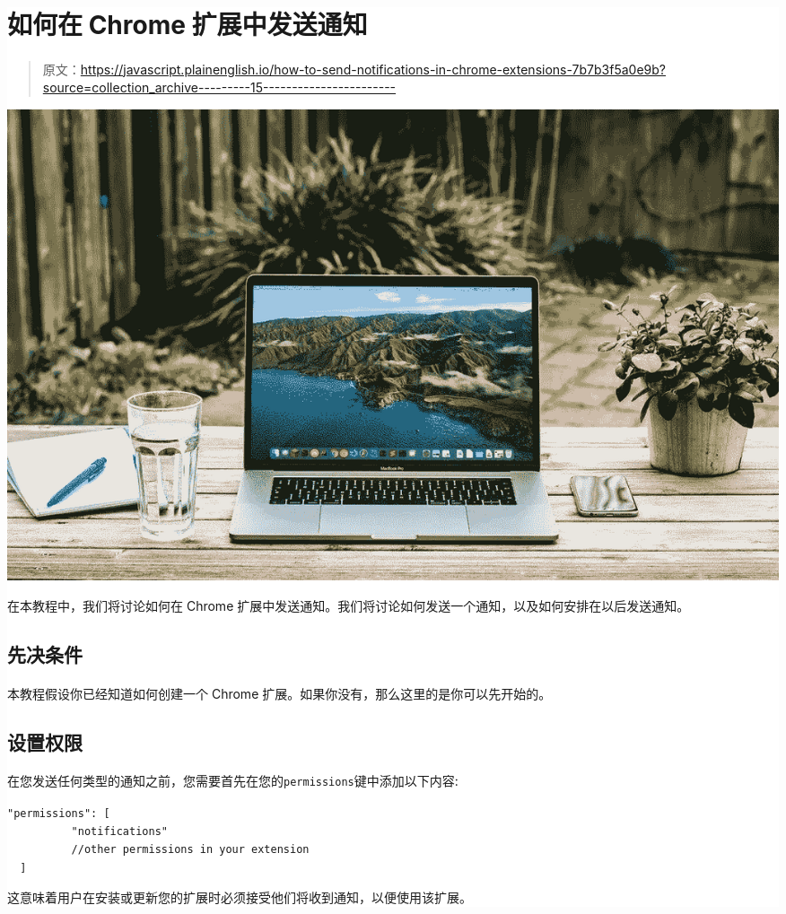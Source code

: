 # 如何在 Chrome 扩展中发送通知

> 原文：<https://javascript.plainenglish.io/how-to-send-notifications-in-chrome-extensions-7b7b3f5a0e9b?source=collection_archive---------15----------------------->

![](img/85cdc7c1065974a3a7d5d46a95728345.png)

在本教程中，我们将讨论如何在 Chrome 扩展中发送通知。我们将讨论如何发送一个通知，以及如何安排在以后发送通知。

## 先决条件

本教程假设你已经知道如何创建一个 Chrome 扩展。如果你没有，那么这里的是你可以先开始的。

## 设置权限

在您发送任何类型的通知之前，您需要首先在您的`permissions`键中添加以下内容:

```
"permissions": [
          "notifications"
          //other permissions in your extension
  ]
```

这意味着用户在安装或更新您的扩展时必须接受他们将收到通知，以便使用该扩展。
